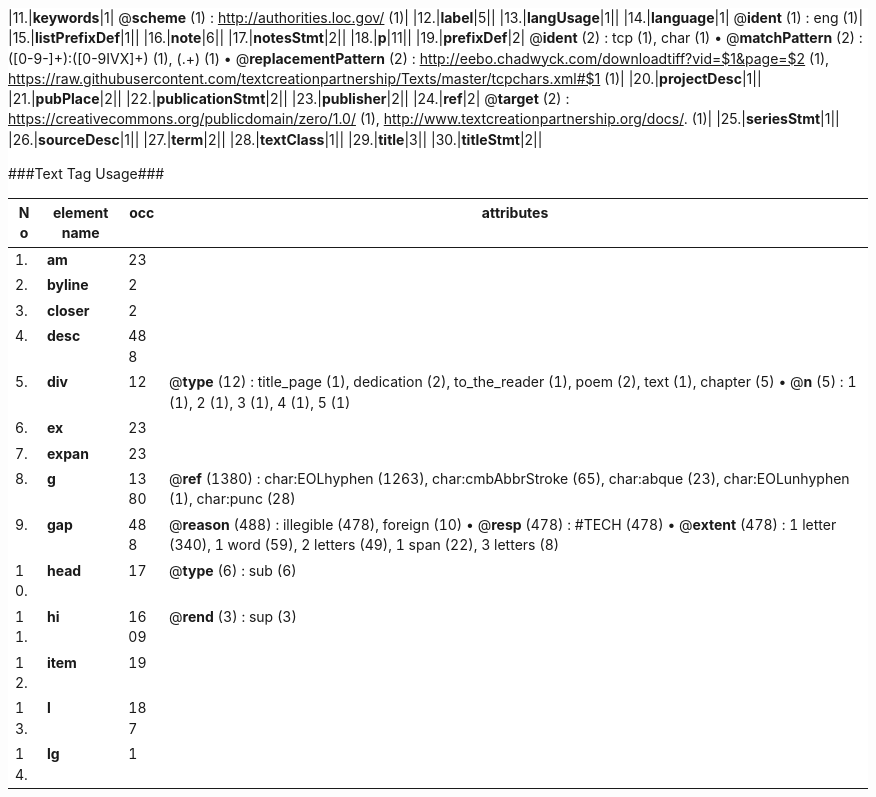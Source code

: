 |11.|__keywords__|1| @__scheme__ (1) : http://authorities.loc.gov/ (1)|
|12.|__label__|5||
|13.|__langUsage__|1||
|14.|__language__|1| @__ident__ (1) : eng (1)|
|15.|__listPrefixDef__|1||
|16.|__note__|6||
|17.|__notesStmt__|2||
|18.|__p__|11||
|19.|__prefixDef__|2| @__ident__ (2) : tcp (1), char (1)  •  @__matchPattern__ (2) : ([0-9\-]+):([0-9IVX]+) (1), (.+) (1)  •  @__replacementPattern__ (2) : http://eebo.chadwyck.com/downloadtiff?vid=$1&page=$2 (1), https://raw.githubusercontent.com/textcreationpartnership/Texts/master/tcpchars.xml#$1 (1)|
|20.|__projectDesc__|1||
|21.|__pubPlace__|2||
|22.|__publicationStmt__|2||
|23.|__publisher__|2||
|24.|__ref__|2| @__target__ (2) : https://creativecommons.org/publicdomain/zero/1.0/ (1), http://www.textcreationpartnership.org/docs/. (1)|
|25.|__seriesStmt__|1||
|26.|__sourceDesc__|1||
|27.|__term__|2||
|28.|__textClass__|1||
|29.|__title__|3||
|30.|__titleStmt__|2||


###Text Tag Usage###

|No|element name|occ|attributes|
|---|---|---|---|
|1.|__am__|23||
|2.|__byline__|2||
|3.|__closer__|2||
|4.|__desc__|488||
|5.|__div__|12| @__type__ (12) : title_page (1), dedication (2), to_the_reader (1), poem (2), text (1), chapter (5)  •  @__n__ (5) : 1 (1), 2 (1), 3 (1), 4 (1), 5 (1)|
|6.|__ex__|23||
|7.|__expan__|23||
|8.|__g__|1380| @__ref__ (1380) : char:EOLhyphen (1263), char:cmbAbbrStroke (65), char:abque (23), char:EOLunhyphen (1), char:punc (28)|
|9.|__gap__|488| @__reason__ (488) : illegible (478), foreign (10)  •  @__resp__ (478) : #TECH (478)  •  @__extent__ (478) : 1 letter (340), 1 word (59), 2 letters (49), 1 span (22), 3 letters (8)|
|10.|__head__|17| @__type__ (6) : sub (6)|
|11.|__hi__|1609| @__rend__ (3) : sup (3)|
|12.|__item__|19||
|13.|__l__|187||
|14.|__lg__|1||